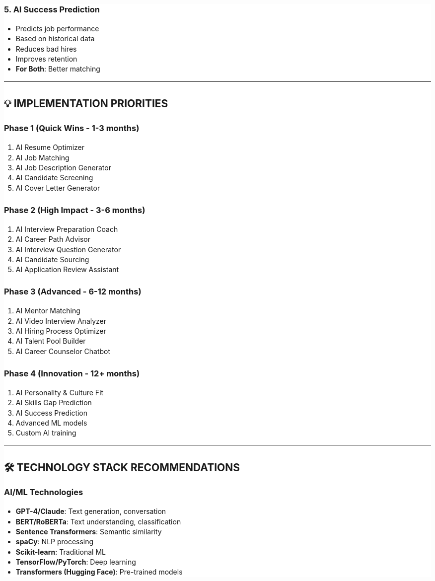 ### 5. **AI Success Prediction**
- Predicts job performance
- Based on historical data
- Reduces bad hires
- Improves retention
- **For Both**: Better matching

---

## 💡 IMPLEMENTATION PRIORITIES

### Phase 1 (Quick Wins - 1-3 months)
1. AI Resume Optimizer
2. AI Job Matching
3. AI Job Description Generator
4. AI Candidate Screening
5. AI Cover Letter Generator

### Phase 2 (High Impact - 3-6 months)
1. AI Interview Preparation Coach
2. AI Career Path Advisor
3. AI Interview Question Generator
4. AI Candidate Sourcing
5. AI Application Review Assistant

### Phase 3 (Advanced - 6-12 months)
1. AI Mentor Matching
2. AI Video Interview Analyzer
3. AI Hiring Process Optimizer
4. AI Talent Pool Builder
5. AI Career Counselor Chatbot

### Phase 4 (Innovation - 12+ months)
1. AI Personality & Culture Fit
2. AI Skills Gap Prediction
3. AI Success Prediction
4. Advanced ML models
5. Custom AI training

---

## 🛠️ TECHNOLOGY STACK RECOMMENDATIONS

### AI/ML Technologies
- **GPT-4/Claude**: Text generation, conversation
- **BERT/RoBERTa**: Text understanding, classification
- **Sentence Transformers**: Semantic similarity
- **spaCy**: NLP processing
- **Scikit-learn**: Traditional ML
- **TensorFlow/PyTorch**: Deep learning
- **Transformers (Hugging Face)**: Pre-trained models
